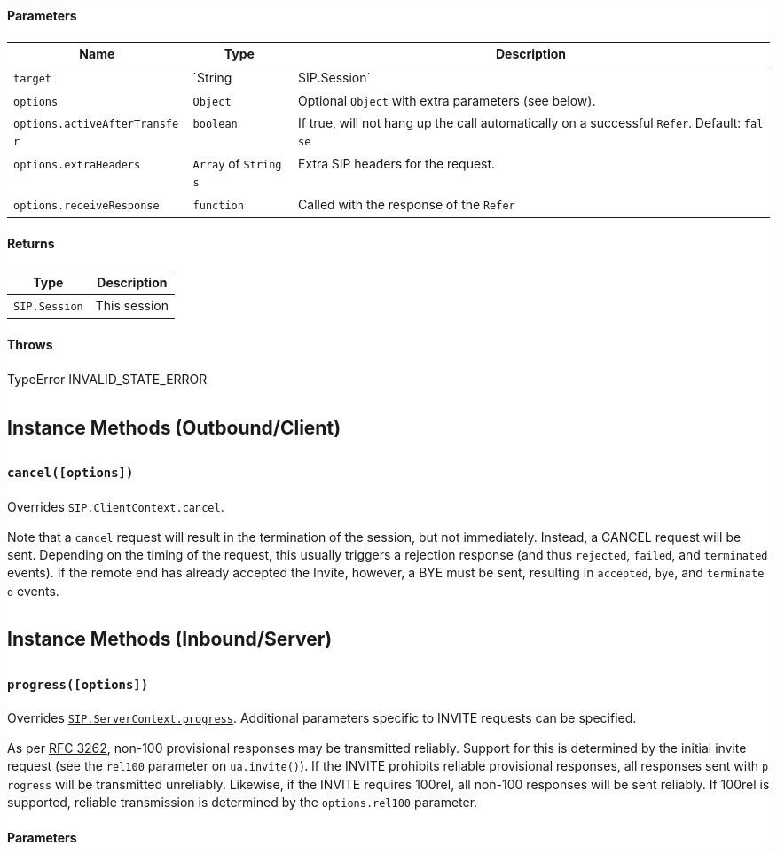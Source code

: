 #### Parameters

Name | Type | Description
-----|------|--------------
`target`|`String|SIP.Session`|If a String, the target address to refer the remote party to (Blind Transfer).  If a Session object, the target session to refer the remote party to, with Replaces (Attended Transfer)
`options`|`Object`|Optional `Object` with extra parameters (see below).
`options.activeAfterTransfer`|`boolean`|If true, will not hang up the call automatically on a successful `Refer`. Default: `false`
`options.extraHeaders`|`Array` of `Strings`|Extra SIP headers for the request.
`options.receiveResponse`|`function`| Called with the response of the `Refer`

#### Returns

Type | Description
-|-
`SIP.Session`| This session

#### Throws

TypeError
INVALID_STATE_ERROR

## Instance Methods (Outbound/Client)

### `cancel([options])`

Overrides [`SIP.ClientContext.cancel`](../context/client/#canceloptions/).

Note that a `cancel` request will result in the termination of the session, but not immediately.
Instead, a CANCEL request will be sent.  Depending on the timing of the request, this usually
triggers a rejection response (and thus `rejected`, `failed`, and `terminated` events).  If the remote
end has already accepted the Invite, however, a BYE must be sent, resulting in `accepted`, `bye`, and `terminated` events.

## Instance Methods (Inbound/Server)

### `progress([options])`

Overrides [`SIP.ServerContext.progress`](../context/server/#progressoptions). Additional parameters specific to INVITE requests can be specified.

As per [RFC 3262](http://tools.ietf.org/html/rfc3262), non-100 provisional responses may be transmitted reliably. Support for this is determined by the initial invite request (see the [`rel100`](../ua/#invitetarget-options) parameter on `ua.invite()`). If the INVITE prohibits reliable provisional responses, all responses sent with `progress` will be transmitted unreliably. Likewise, if the INVITE requires 100rel, all non-100 responses will be sent reliably. If 100rel is supported, reliable transmission is determined by the `options.rel100` parameter.

#### Parameters
